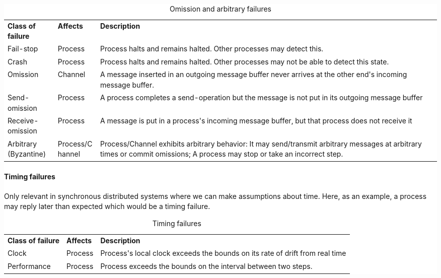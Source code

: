 <table>
	<caption>Omission and arbitrary failures</caption>
	<tr>
		<td><strong>Class of failure</strong></td>
		<td><strong>Affects</strong></td>
		<td><strong>Description</strong></td>
	</tr>
	<tr>
		<td>Fail-stop</td>
		<td>Process</td>
		<td>Process halts and remains halted. Other processes may detect this.</td>
	</tr>
	<tr>
		<td>Crash</td>
		<td>Process</td>
		<td>Process halts and remains halted. Other processes may not be able to detect this state.</td>
	</tr>
	<tr>
		<td>Omission</td>
		<td>Channel</td>
		<td>A message inserted in an outgoing message buffer never arrives at the other end's incoming message buffer.</td>
	</tr>
	<tr>
		<td>Send-omission</td>
		<td>Process</td>
		<td>A process completes a send-operation but the message is not put in its outgoing message buffer</td>
	</tr>
	<tr>
		<td>Receive-omission</td>
		<td>Process</td>
		<td>A message is put in a process's incoming message buffer, but that process does not receive it</td>
	</tr>
	<tr>
		<td>Arbitrary (Byzantine)</td>
		<td>Process/Channel</td>
		<td>Process/Channel exhibits arbitrary behavior: It may send/transmit arbitrary messages at arbitrary times or commit omissions; A process may stop or take an incorrect step.</td>
	</tr>
</table>

#### Timing failures

Only relevant in synchronous distributed systems where we can make assumptions about time. Here, as an example, a process may reply later than expected which would be a timing failure.

<table>
	<caption>Timing failures</caption>
	<tr>
		<td><strong>Class of failure</strong></td>
		<td><strong>Affects</strong></td>
		<td><strong>Description</strong></td>
	</tr>
	<tr>
		<td>Clock</td>
		<td>Process</td>
		<td>Process's local clock exceeds the bounds on its rate of drift from real time</td>
	</tr>
	<tr>
		<td>Performance</td>
		<td>Process</td>
		<td>Process exceeds the bounds on the interval between two steps.</td>